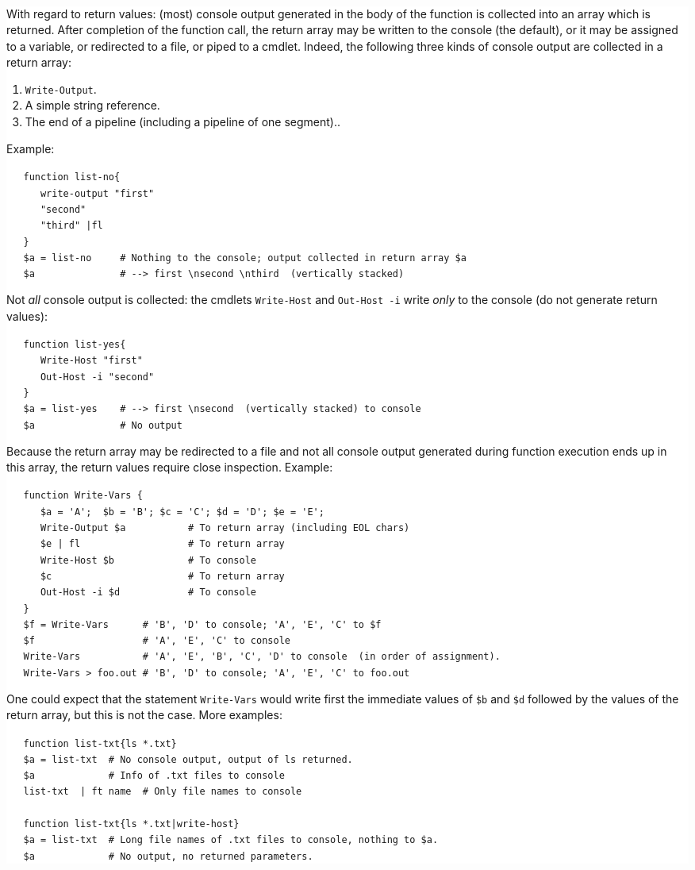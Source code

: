 With regard to return values: (most) console output generated in the body of the function is collected into an array which is returned. After completion of the function call, the return array may be written to the console (the default), or it may be assigned to a variable, or redirected to a file, or piped to a cmdlet. Indeed, the following three kinds of console output are collected in a return array:

1.  `Write-Output`.
2.  A simple string reference.
3.  The end of a pipeline (including a pipeline of one segment)..

Example:
```
   function list-no{
      write-output "first"
      "second"
      "third" |fl
   }
   $a = list-no     # Nothing to the console; output collected in return array $a
   $a               # --> first \nsecond \nthird  (vertically stacked)

```
Not *all* console output is collected: the cmdlets `Write-Host` and `Out-Host -i` write *only* to the console (do not generate return values):
```
   function list-yes{
      Write-Host "first"
      Out-Host -i "second"
   }
   $a = list-yes    # --> first \nsecond  (vertically stacked) to console
   $a               # No output

```
Because the return array may be redirected to a file and not all console output generated during function execution ends up in this array, the return values require close inspection. Example:
```
   function Write-Vars {
      $a = 'A';  $b = 'B'; $c = 'C'; $d = 'D'; $e = 'E';
      Write-Output $a           # To return array (including EOL chars)
      $e | fl                   # To return array
      Write-Host $b             # To console
      $c                        # To return array
      Out-Host -i $d            # To console
   }
   $f = Write-Vars      # 'B', 'D' to console; 'A', 'E', 'C' to $f
   $f                   # 'A', 'E', 'C' to console
   Write-Vars           # 'A', 'E', 'B', 'C', 'D' to console  (in order of assignment).
   Write-Vars > foo.out # 'B', 'D' to console; 'A', 'E', 'C' to foo.out

```
One could expect that the statement `Write-Vars` would write first the immediate values of `$b` and `$d` followed by the values of the return array, but this is not the case.
More examples:
```
   function list-txt{ls *.txt}
   $a = list-txt  # No console output, output of ls returned.
   $a             # Info of .txt files to console
   list-txt  | ft name  # Only file names to console

   function list-txt{ls *.txt|write-host}
   $a = list-txt  # Long file names of .txt files to console, nothing to $a.
   $a             # No output, no returned parameters.

```
